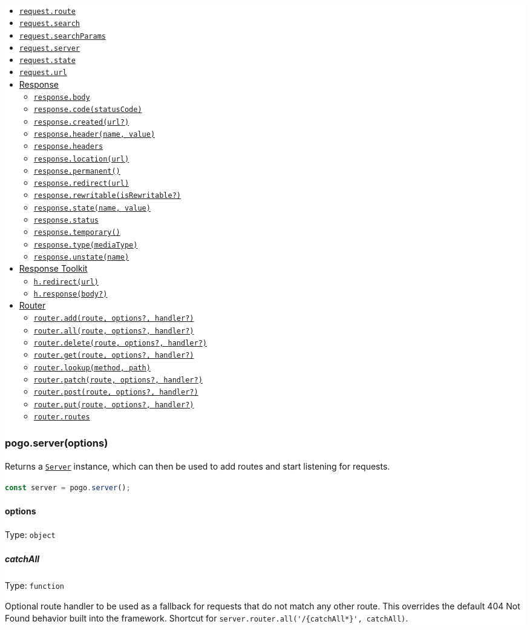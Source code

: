    - [`request.route`](#requestroute)
   - [`request.search`](#requestsearch)
   - [`request.searchParams`](#requestsearchparams)
   - [`request.server`](#requestserver)
   - [`request.state`](#requeststate)
   - [`request.url`](#requesturl)
 - [Response](#response)
   - [`response.body`](#responsebody)
   - [`response.code(statusCode)`](#responsecodestatuscode)
   - [`response.created(url?)`](#responsecreatedurl)
   - [`response.header(name, value)`](#responseheadername-value)
   - [`response.headers`](#responseheaders)
   - [`response.location(url)`](#responselocationurl)
   - [`response.permanent()`](#responsepermanent)
   - [`response.redirect(url)`](#responseredirecturl)
   - [`response.rewritable(isRewritable?)`](#responserewritableisrewritable)
   - [`response.state(name, value)`](#responsestatename-value)
   - [`response.status`](#responsestatus)
   - [`response.temporary()`](#responsetemporary)
   - [`response.type(mediaType)`](#responsetypemediatype)
   - [`response.unstate(name)`](#responseunstatename)
 - [Response Toolkit](#response-toolkit)
   - [`h.redirect(url)`](#hredirecturl)
   - [`h.response(body?)`](#hresponsebody)
 - [Router](#router)
   - [`router.add(route, options?, handler?)`](#routeraddroute-options-handler)
   - [`router.all(route, options?, handler?)`](#routerallroute-options-handler)
   - [`router.delete(route, options?, handler?)`](#routerdeleteroute-options-handler)
   - [`router.get(route, options?, handler?)`](#routergetroute-options-handler)
   - [`router.lookup(method, path)`](#routerlookupmethod-path)
   - [`router.patch(route, options?, handler?)`](#routerpatchroute-options-handler)
   - [`router.post(route, options?, handler?)`](#routerpostroute-options-handler)
   - [`router.put(route, options?, handler?)`](#routerputroute-options-handler)
   - [`router.routes`](#routerroutes)

### pogo.server(options)

Returns a [`Server`](#server) instance, which can then be used to add routes and start listening for requests.

```js
const server = pogo.server();
```

#### options

Type: `object`

##### catchAll

Type: `function`

Optional route handler to be used as a fallback for requests that do not match any other route. This overrides the default 404 Not Found behavior built into the framework. Shortcut for `server.router.all('/{catchAll*}', catchAll)`.
